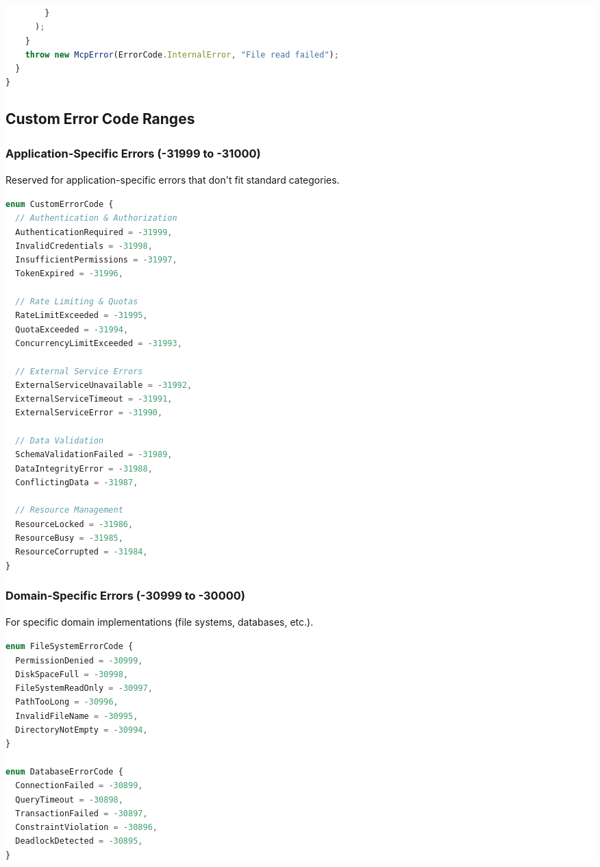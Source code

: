 ```typescript
        }
      );
    }
    throw new McpError(ErrorCode.InternalError, "File read failed");
  }
}
```

## Custom Error Code Ranges

### Application-Specific Errors (-31999 to -31000)
Reserved for application-specific errors that don't fit standard categories.

```typescript
enum CustomErrorCode {
  // Authentication & Authorization
  AuthenticationRequired = -31999,
  InvalidCredentials = -31998,
  InsufficientPermissions = -31997,
  TokenExpired = -31996,
  
  // Rate Limiting & Quotas
  RateLimitExceeded = -31995,
  QuotaExceeded = -31994,
  ConcurrencyLimitExceeded = -31993,
  
  // External Service Errors
  ExternalServiceUnavailable = -31992,
  ExternalServiceTimeout = -31991,
  ExternalServiceError = -31990,
  
  // Data Validation
  SchemaValidationFailed = -31989,
  DataIntegrityError = -31988,
  ConflictingData = -31987,
  
  // Resource Management
  ResourceLocked = -31986,
  ResourceBusy = -31985,
  ResourceCorrupted = -31984,
}
```

### Domain-Specific Errors (-30999 to -30000)
For specific domain implementations (file systems, databases, etc.).

```typescript
enum FileSystemErrorCode {
  PermissionDenied = -30999,
  DiskSpaceFull = -30998,
  FileSystemReadOnly = -30997,
  PathTooLong = -30996,
  InvalidFileName = -30995,
  DirectoryNotEmpty = -30994,
}

enum DatabaseErrorCode {
  ConnectionFailed = -30899,
  QueryTimeout = -30898,
  TransactionFailed = -30897,
  ConstraintViolation = -30896,
  DeadlockDetected = -30895,
}
```